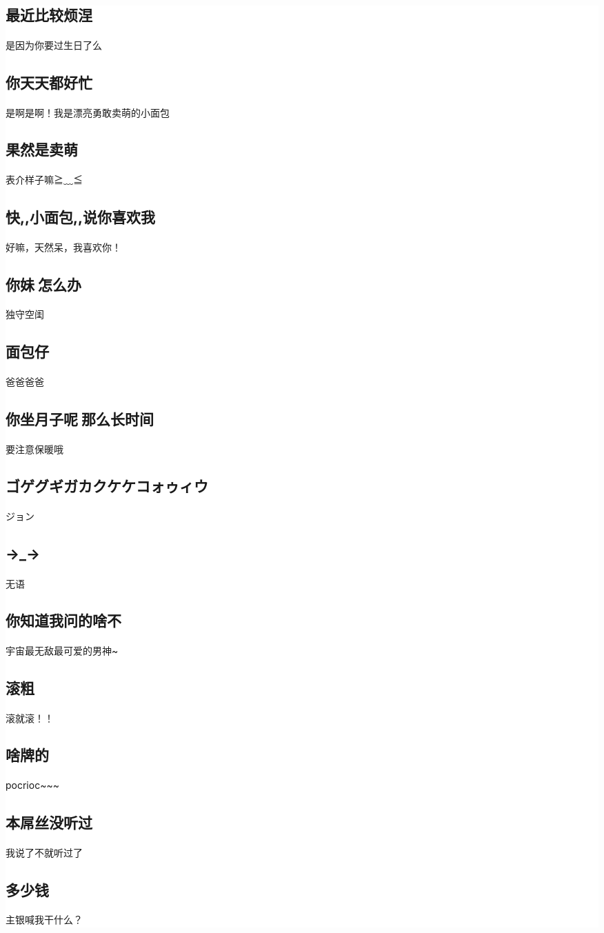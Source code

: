 ## 最近比较烦涅
是因为你要过生日了么

## 你天天都好忙
是啊是啊！我是漂亮勇敢卖萌的小面包

## 果然是卖萌
表介样子嘛≧﹏≦

## 快,,小面包,,说你喜欢我
好嘛，天然呆，我喜欢你！

## 你妹  怎么办
独守空闺

## 面包仔
爸爸爸爸

## 你坐月子呢  那么长时间
要注意保暖哦

## ゴゲグギガカクケケコォゥィウ
ジョン

## →_→
无语

## 你知道我问的啥不
宇宙最无敌最可爱的男神~

## 滚粗
滚就滚！！

## 啥牌的
pocrioc~~~

## 本屌丝没听过
我说了不就听过了

## 多少钱
主银喊我干什么？
